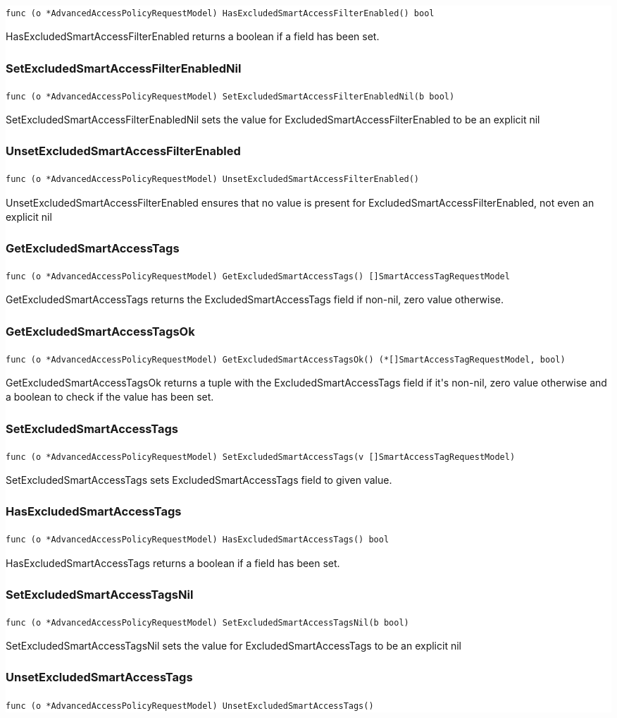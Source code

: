 `func (o *AdvancedAccessPolicyRequestModel) HasExcludedSmartAccessFilterEnabled() bool`

HasExcludedSmartAccessFilterEnabled returns a boolean if a field has been set.

### SetExcludedSmartAccessFilterEnabledNil

`func (o *AdvancedAccessPolicyRequestModel) SetExcludedSmartAccessFilterEnabledNil(b bool)`

 SetExcludedSmartAccessFilterEnabledNil sets the value for ExcludedSmartAccessFilterEnabled to be an explicit nil

### UnsetExcludedSmartAccessFilterEnabled
`func (o *AdvancedAccessPolicyRequestModel) UnsetExcludedSmartAccessFilterEnabled()`

UnsetExcludedSmartAccessFilterEnabled ensures that no value is present for ExcludedSmartAccessFilterEnabled, not even an explicit nil
### GetExcludedSmartAccessTags

`func (o *AdvancedAccessPolicyRequestModel) GetExcludedSmartAccessTags() []SmartAccessTagRequestModel`

GetExcludedSmartAccessTags returns the ExcludedSmartAccessTags field if non-nil, zero value otherwise.

### GetExcludedSmartAccessTagsOk

`func (o *AdvancedAccessPolicyRequestModel) GetExcludedSmartAccessTagsOk() (*[]SmartAccessTagRequestModel, bool)`

GetExcludedSmartAccessTagsOk returns a tuple with the ExcludedSmartAccessTags field if it's non-nil, zero value otherwise
and a boolean to check if the value has been set.

### SetExcludedSmartAccessTags

`func (o *AdvancedAccessPolicyRequestModel) SetExcludedSmartAccessTags(v []SmartAccessTagRequestModel)`

SetExcludedSmartAccessTags sets ExcludedSmartAccessTags field to given value.

### HasExcludedSmartAccessTags

`func (o *AdvancedAccessPolicyRequestModel) HasExcludedSmartAccessTags() bool`

HasExcludedSmartAccessTags returns a boolean if a field has been set.

### SetExcludedSmartAccessTagsNil

`func (o *AdvancedAccessPolicyRequestModel) SetExcludedSmartAccessTagsNil(b bool)`

 SetExcludedSmartAccessTagsNil sets the value for ExcludedSmartAccessTags to be an explicit nil

### UnsetExcludedSmartAccessTags
`func (o *AdvancedAccessPolicyRequestModel) UnsetExcludedSmartAccessTags()`
